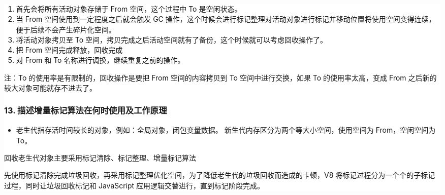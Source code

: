 1. 首先会将所有活动对象存储于 From 空间，这个过程中 To 是空闲状态。
2. 当 From 空间使用到一定程度之后就会触发 GC 操作，这个时候会进行标记整理对活动对象进行标记并移动位置将使用空间变得连续，便于后续不会产生碎片化空间。
3. 将活动对象拷贝至 To 空间，拷贝完成之后活动空间就有了备份，这个时候就可以考虑回收操作了。
4. 把 From 空间完成释放，回收完成
5. 对 From 和 To 名称进行调换，继续重复之前的操作。

注：To 的使用率是有限制的，回收操作是要把 From 空间的内容拷贝到 To 空间中进行交换，如果 To 的使用率太高，变成 From 之后新的较大对象可能就存不进去了。

### 13. 描述增量标记算法在何时使用及工作原理

-   老生代指存活时间较长的对象，例如：全局对象，闭包变量数据。
    新生代内存区分为两个等大小空间，使用空间为 From，空闲空间为 To。

回收老生代对象主要采用标记清除、标记整理、增量标记算法

先使用标记清除完成垃圾回收，再采用标记整理优化空间，为了降低老生代的垃圾回收而造成的卡顿，V8 将标记过程分为一个个的子标记过程，同时让垃圾回收标记和 JavaScript 应用逻辑交替进行，直到标记阶段完成。
